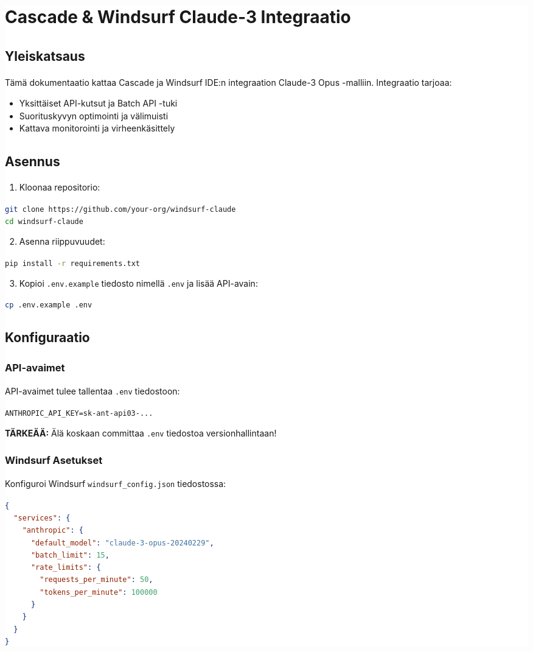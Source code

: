 # Cascade & Windsurf Claude-3 Integraatio

## Yleiskatsaus

Tämä dokumentaatio kattaa Cascade ja Windsurf IDE:n integraation Claude-3 Opus -malliin. Integraatio tarjoaa:

- Yksittäiset API-kutsut ja Batch API -tuki
- Suorituskyvyn optimointi ja välimuisti
- Kattava monitorointi ja virheenkäsittely

## Asennus

1. Kloonaa repositorio:
```bash
git clone https://github.com/your-org/windsurf-claude
cd windsurf-claude
```

2. Asenna riippuvuudet:
```bash
pip install -r requirements.txt
```

3. Kopioi `.env.example` tiedosto nimellä `.env` ja lisää API-avain:
```bash
cp .env.example .env
```

## Konfiguraatio

### API-avaimet

API-avaimet tulee tallentaa `.env` tiedostoon:

```env
ANTHROPIC_API_KEY=sk-ant-api03-...
```

**TÄRKEÄÄ:** Älä koskaan committaa `.env` tiedostoa versionhallintaan!

### Windsurf Asetukset

Konfiguroi Windsurf `windsurf_config.json` tiedostossa:

```json
{
  "services": {
    "anthropic": {
      "default_model": "claude-3-opus-20240229",
      "batch_limit": 15,
      "rate_limits": {
        "requests_per_minute": 50,
        "tokens_per_minute": 100000
      }
    }
  }
}
```
